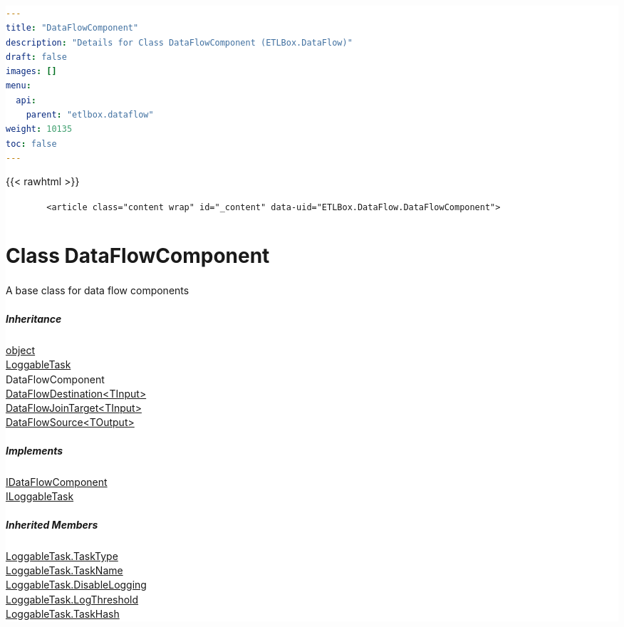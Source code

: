 ```yaml
---
title: "DataFlowComponent"
description: "Details for Class DataFlowComponent (ETLBox.DataFlow)"
draft: false
images: []
menu:
  api:
    parent: "etlbox.dataflow"
weight: 10135
toc: false
---
```


{{< rawhtml >}}

            <article class="content wrap" id="_content" data-uid="ETLBox.DataFlow.DataFlowComponent">
  <h1 id="ETLBox_DataFlow_DataFlowComponent" data-uid="ETLBox.DataFlow.DataFlowComponent" class="text-break">Class DataFlowComponent
</h1>
  <div class="markdown level0 summary"><p>A base class for data flow components</p>
</div>
  <div class="markdown level0 conceptual"></div>
  <div class="inheritance">
    <h5>Inheritance</h5>
    <div class="level0"><a class="xref" href="https://learn.microsoft.com/dotnet/api/system.object">object</a></div>
    <div class="level1"><a class="xref" href="/api/etlbox/loggabletask">LoggableTask</a></div>
    <div class="level2"><span class="xref">DataFlowComponent</span></div>
      <div class="level3"><a class="xref" href="/api/etlbox.dataflow/dataflowdestination-1">DataFlowDestination&lt;TInput&gt;</a></div>
      <div class="level3"><a class="xref" href="/api/etlbox.dataflow/dataflowjointarget-1">DataFlowJoinTarget&lt;TInput&gt;</a></div>
      <div class="level3"><a class="xref" href="/api/etlbox.dataflow/dataflowsource-1">DataFlowSource&lt;TOutput&gt;</a></div>
  </div>
  <div class="implements">
    <h5>Implements</h5>
    <div><a class="xref" href="/api/etlbox/idataflowcomponent">IDataFlowComponent</a></div>
    <div><a class="xref" href="/api/etlbox/iloggabletask">ILoggableTask</a></div>
  </div>
  <div class="inheritedMembers">
    <h5>Inherited Members</h5>
    <div>
      <a class="xref" href="/api/etlbox/loggabletask#ETLBox_LoggableTask_TaskType">LoggableTask.TaskType</a>
    </div>
    <div>
      <a class="xref" href="/api/etlbox/loggabletask#ETLBox_LoggableTask_TaskName">LoggableTask.TaskName</a>
    </div>
    <div>
      <a class="xref" href="/api/etlbox/loggabletask#ETLBox_LoggableTask_DisableLogging">LoggableTask.DisableLogging</a>
    </div>
    <div>
      <a class="xref" href="/api/etlbox/loggabletask#ETLBox_LoggableTask_LogThreshold">LoggableTask.LogThreshold</a>
    </div>
    <div>
      <a class="xref" href="/api/etlbox/loggabletask#ETLBox_LoggableTask_TaskHash">LoggableTask.TaskHash</a>
    </div>
    <div>
